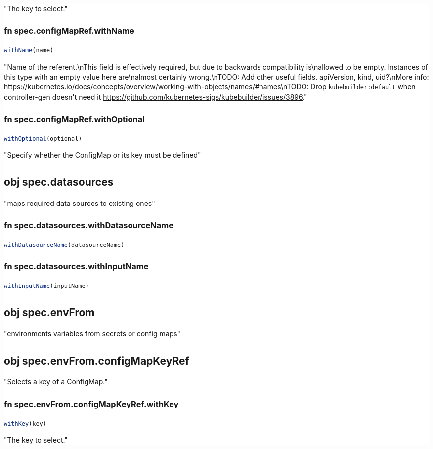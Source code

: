 "The key to select."

### fn spec.configMapRef.withName

```ts
withName(name)
```

"Name of the referent.\nThis field is effectively required, but due to backwards compatibility is\nallowed to be empty. Instances of this type with an empty value here are\nalmost certainly wrong.\nTODO: Add other useful fields. apiVersion, kind, uid?\nMore info: https://kubernetes.io/docs/concepts/overview/working-with-objects/names/#names\nTODO: Drop `kubebuilder:default` when controller-gen doesn't need it https://github.com/kubernetes-sigs/kubebuilder/issues/3896."

### fn spec.configMapRef.withOptional

```ts
withOptional(optional)
```

"Specify whether the ConfigMap or its key must be defined"

## obj spec.datasources

"maps required data sources to existing ones"

### fn spec.datasources.withDatasourceName

```ts
withDatasourceName(datasourceName)
```



### fn spec.datasources.withInputName

```ts
withInputName(inputName)
```



## obj spec.envFrom

"environments variables from secrets or config maps"

## obj spec.envFrom.configMapKeyRef

"Selects a key of a ConfigMap."

### fn spec.envFrom.configMapKeyRef.withKey

```ts
withKey(key)
```

"The key to select."

